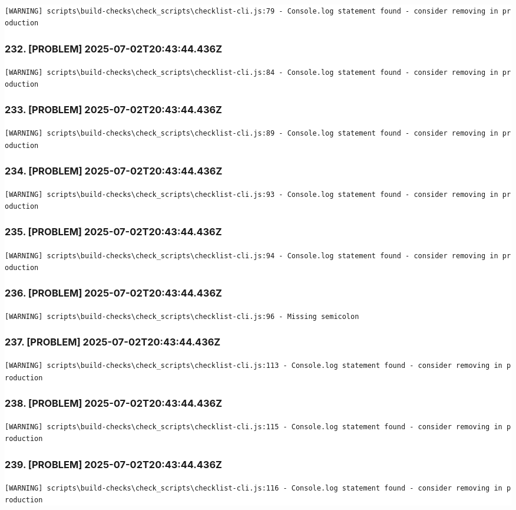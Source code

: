 ```
[WARNING] scripts\build-checks\check_scripts\checklist-cli.js:79 - Console.log statement found - consider removing in production
```

### 232. [PROBLEM] 2025-07-02T20:43:44.436Z

```
[WARNING] scripts\build-checks\check_scripts\checklist-cli.js:84 - Console.log statement found - consider removing in production
```

### 233. [PROBLEM] 2025-07-02T20:43:44.436Z

```
[WARNING] scripts\build-checks\check_scripts\checklist-cli.js:89 - Console.log statement found - consider removing in production
```

### 234. [PROBLEM] 2025-07-02T20:43:44.436Z

```
[WARNING] scripts\build-checks\check_scripts\checklist-cli.js:93 - Console.log statement found - consider removing in production
```

### 235. [PROBLEM] 2025-07-02T20:43:44.436Z

```
[WARNING] scripts\build-checks\check_scripts\checklist-cli.js:94 - Console.log statement found - consider removing in production
```

### 236. [PROBLEM] 2025-07-02T20:43:44.436Z

```
[WARNING] scripts\build-checks\check_scripts\checklist-cli.js:96 - Missing semicolon
```

### 237. [PROBLEM] 2025-07-02T20:43:44.436Z

```
[WARNING] scripts\build-checks\check_scripts\checklist-cli.js:113 - Console.log statement found - consider removing in production
```

### 238. [PROBLEM] 2025-07-02T20:43:44.436Z

```
[WARNING] scripts\build-checks\check_scripts\checklist-cli.js:115 - Console.log statement found - consider removing in production
```

### 239. [PROBLEM] 2025-07-02T20:43:44.436Z

```
[WARNING] scripts\build-checks\check_scripts\checklist-cli.js:116 - Console.log statement found - consider removing in production
```
